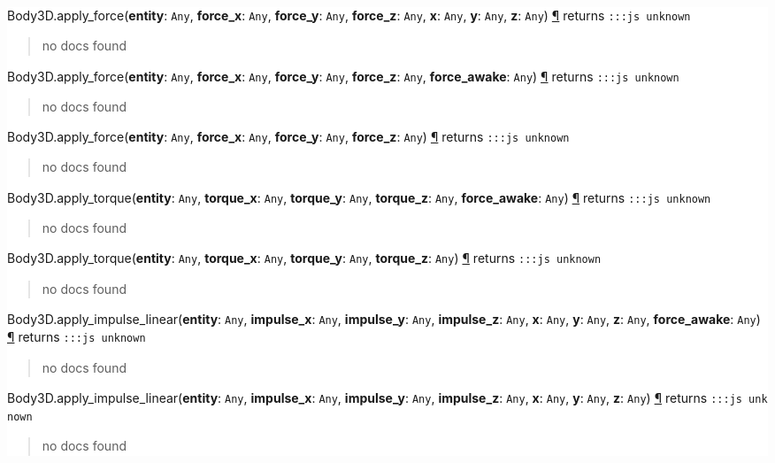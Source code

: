 <endpoint module="luxe: world" class="Body3D" signature="apply_force(entity : Any, force_x : Any, force_y : Any, force_z : Any, x : Any, y : Any, z : Any)"></endpoint>
<signature id="Body3D.apply_force+7">Body3D.apply_force(**entity**: `Any`, **force_x**: `Any`, **force_y**: `Any`, **force_z**: `Any`, **x**: `Any`, **y**: `Any`, **z**: `Any`)
<a class="headerlink" href="#Body3D.apply_force+7" title="Permanent link">¶</a></signature>
<span class='api_ret'>returns</span> `:::js unknown`
> no docs found   

<endpoint module="luxe: world" class="Body3D" signature="apply_force(entity : Any, force_x : Any, force_y : Any, force_z : Any, force_awake : Any)"></endpoint>
<signature id="Body3D.apply_force+5">Body3D.apply_force(**entity**: `Any`, **force_x**: `Any`, **force_y**: `Any`, **force_z**: `Any`, **force_awake**: `Any`)
<a class="headerlink" href="#Body3D.apply_force+5" title="Permanent link">¶</a></signature>
<span class='api_ret'>returns</span> `:::js unknown`
> no docs found   

<endpoint module="luxe: world" class="Body3D" signature="apply_force(entity : Any, force_x : Any, force_y : Any, force_z : Any)"></endpoint>
<signature id="Body3D.apply_force+4">Body3D.apply_force(**entity**: `Any`, **force_x**: `Any`, **force_y**: `Any`, **force_z**: `Any`)
<a class="headerlink" href="#Body3D.apply_force+4" title="Permanent link">¶</a></signature>
<span class='api_ret'>returns</span> `:::js unknown`
> no docs found   

<endpoint module="luxe: world" class="Body3D" signature="apply_torque(entity : Any, torque_x : Any, torque_y : Any, torque_z : Any, force_awake : Any)"></endpoint>
<signature id="Body3D.apply_torque+5">Body3D.apply_torque(**entity**: `Any`, **torque_x**: `Any`, **torque_y**: `Any`, **torque_z**: `Any`, **force_awake**: `Any`)
<a class="headerlink" href="#Body3D.apply_torque+5" title="Permanent link">¶</a></signature>
<span class='api_ret'>returns</span> `:::js unknown`
> no docs found   

<endpoint module="luxe: world" class="Body3D" signature="apply_torque(entity : Any, torque_x : Any, torque_y : Any, torque_z : Any)"></endpoint>
<signature id="Body3D.apply_torque+4">Body3D.apply_torque(**entity**: `Any`, **torque_x**: `Any`, **torque_y**: `Any`, **torque_z**: `Any`)
<a class="headerlink" href="#Body3D.apply_torque+4" title="Permanent link">¶</a></signature>
<span class='api_ret'>returns</span> `:::js unknown`
> no docs found   

<endpoint module="luxe: world" class="Body3D" signature="apply_impulse_linear(entity : Any, impulse_x : Any, impulse_y : Any, impulse_z : Any, x : Any, y : Any, z : Any, force_awake : Any)"></endpoint>
<signature id="Body3D.apply_impulse_linear+8">Body3D.apply_impulse_linear(**entity**: `Any`, **impulse_x**: `Any`, **impulse_y**: `Any`, **impulse_z**: `Any`, **x**: `Any`, **y**: `Any`, **z**: `Any`, **force_awake**: `Any`)
<a class="headerlink" href="#Body3D.apply_impulse_linear+8" title="Permanent link">¶</a></signature>
<span class='api_ret'>returns</span> `:::js unknown`
> no docs found   

<endpoint module="luxe: world" class="Body3D" signature="apply_impulse_linear(entity : Any, impulse_x : Any, impulse_y : Any, impulse_z : Any, x : Any, y : Any, z : Any)"></endpoint>
<signature id="Body3D.apply_impulse_linear+7">Body3D.apply_impulse_linear(**entity**: `Any`, **impulse_x**: `Any`, **impulse_y**: `Any`, **impulse_z**: `Any`, **x**: `Any`, **y**: `Any`, **z**: `Any`)
<a class="headerlink" href="#Body3D.apply_impulse_linear+7" title="Permanent link">¶</a></signature>
<span class='api_ret'>returns</span> `:::js unknown`
> no docs found   
